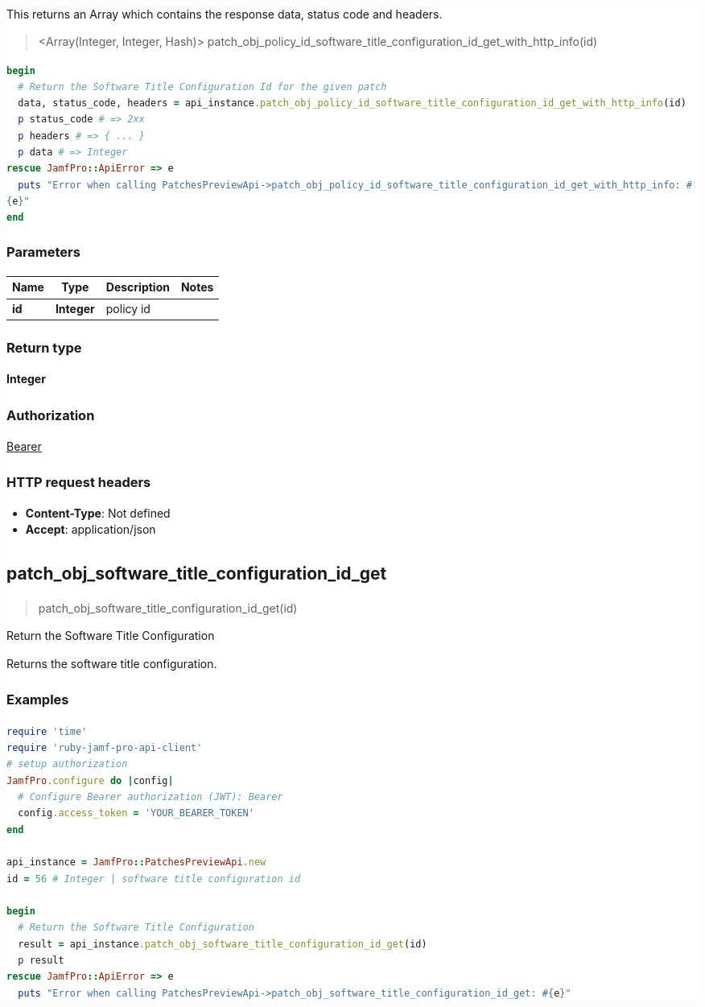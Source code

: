 This returns an Array which contains the response data, status code and headers.

> <Array(Integer, Integer, Hash)> patch_obj_policy_id_software_title_configuration_id_get_with_http_info(id)

```ruby
begin
  # Return the Software Title Configuration Id for the given patch 
  data, status_code, headers = api_instance.patch_obj_policy_id_software_title_configuration_id_get_with_http_info(id)
  p status_code # => 2xx
  p headers # => { ... }
  p data # => Integer
rescue JamfPro::ApiError => e
  puts "Error when calling PatchesPreviewApi->patch_obj_policy_id_software_title_configuration_id_get_with_http_info: #{e}"
end
```

### Parameters

| Name | Type | Description | Notes |
| ---- | ---- | ----------- | ----- |
| **id** | **Integer** | policy id |  |

### Return type

**Integer**

### Authorization

[Bearer](../README.md#Bearer)

### HTTP request headers

- **Content-Type**: Not defined
- **Accept**: application/json


## patch_obj_software_title_configuration_id_get

> <SoftwareTitleConfiguration> patch_obj_software_title_configuration_id_get(id)

Return the Software Title Configuration 

Returns the software title configuration.

### Examples

```ruby
require 'time'
require 'ruby-jamf-pro-api-client'
# setup authorization
JamfPro.configure do |config|
  # Configure Bearer authorization (JWT): Bearer
  config.access_token = 'YOUR_BEARER_TOKEN'
end

api_instance = JamfPro::PatchesPreviewApi.new
id = 56 # Integer | software title configuration id

begin
  # Return the Software Title Configuration 
  result = api_instance.patch_obj_software_title_configuration_id_get(id)
  p result
rescue JamfPro::ApiError => e
  puts "Error when calling PatchesPreviewApi->patch_obj_software_title_configuration_id_get: #{e}"
```